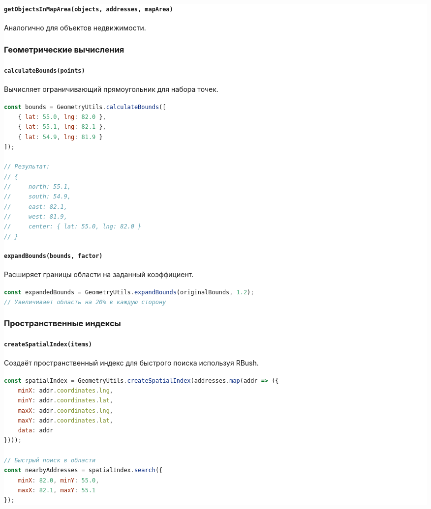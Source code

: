 #### `getObjectsInMapArea(objects, addresses, mapArea)`
Аналогично для объектов недвижимости.

### Геометрические вычисления

#### `calculateBounds(points)`
Вычисляет ограничивающий прямоугольник для набора точек.

```javascript
const bounds = GeometryUtils.calculateBounds([
    { lat: 55.0, lng: 82.0 },
    { lat: 55.1, lng: 82.1 },
    { lat: 54.9, lng: 81.9 }
]);

// Результат:
// {
//     north: 55.1,
//     south: 54.9,
//     east: 82.1,
//     west: 81.9,
//     center: { lat: 55.0, lng: 82.0 }
// }
```

#### `expandBounds(bounds, factor)`
Расширяет границы области на заданный коэффициент.

```javascript
const expandedBounds = GeometryUtils.expandBounds(originalBounds, 1.2);
// Увеличивает область на 20% в каждую сторону
```

### Пространственные индексы

#### `createSpatialIndex(items)`
Создаёт пространственный индекс для быстрого поиска используя RBush.

```javascript
const spatialIndex = GeometryUtils.createSpatialIndex(addresses.map(addr => ({
    minX: addr.coordinates.lng,
    minY: addr.coordinates.lat,
    maxX: addr.coordinates.lng,
    maxY: addr.coordinates.lat,
    data: addr
})));

// Быстрый поиск в области
const nearbyAddresses = spatialIndex.search({
    minX: 82.0, minY: 55.0,
    maxX: 82.1, maxY: 55.1
});
```
